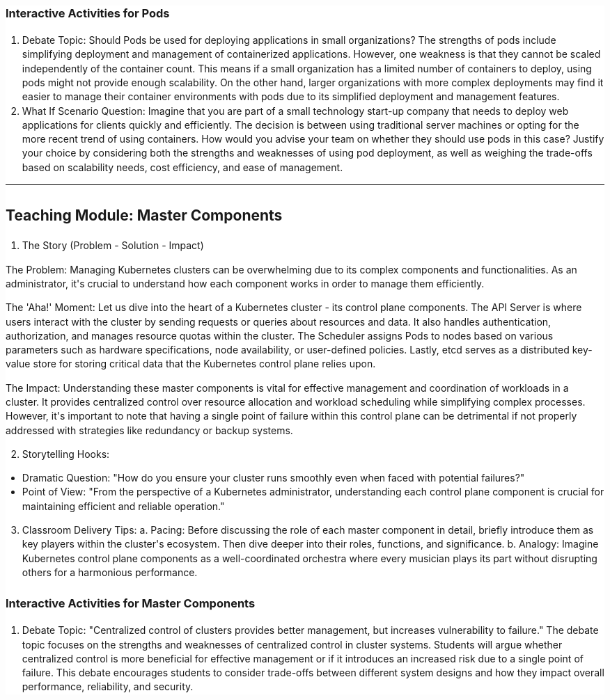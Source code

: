 ### Interactive Activities for Pods
1. Debate Topic: Should Pods be used for deploying applications in small organizations?
The strengths of pods include simplifying deployment and management of containerized applications. However, one weakness is that they cannot be scaled independently of the container count. This means if a small organization has a limited number of containers to deploy, using pods might not provide enough scalability. On the other hand, larger organizations with more complex deployments may find it easier to manage their container environments with pods due to its simplified deployment and management features.
2. What If Scenario Question: Imagine that you are part of a small technology start-up company that needs to deploy web applications for clients quickly and efficiently. The decision is between using traditional server machines or opting for the more recent trend of using containers. How would you advise your team on whether they should use pods in this case? Justify your choice by considering both the strengths and weaknesses of using pod deployment, as well as weighing the trade-offs based on scalability needs, cost efficiency, and ease of management.


---

## Teaching Module: Master Components
1. The Story (Problem - Solution - Impact)

The Problem: Managing Kubernetes clusters can be overwhelming due to its complex components and functionalities. As an administrator, it's crucial to understand how each component works in order to manage them efficiently. 

The 'Aha!' Moment: Let us dive into the heart of a Kubernetes cluster - its control plane components. The API Server is where users interact with the cluster by sending requests or queries about resources and data. It also handles authentication, authorization, and manages resource quotas within the cluster. The Scheduler assigns Pods to nodes based on various parameters such as hardware specifications, node availability, or user-defined policies. Lastly, etcd serves as a distributed key-value store for storing critical data that the Kubernetes control plane relies upon.

The Impact: Understanding these master components is vital for effective management and coordination of workloads in a cluster. It provides centralized control over resource allocation and workload scheduling while simplifying complex processes. However, it's important to note that having a single point of failure within this control plane can be detrimental if not properly addressed with strategies like redundancy or backup systems.

2. Storytelling Hooks:
- Dramatic Question: "How do you ensure your cluster runs smoothly even when faced with potential failures?"
- Point of View: "From the perspective of a Kubernetes administrator, understanding each control plane component is crucial for maintaining efficient and reliable operation."

3. Classroom Delivery Tips:
a. Pacing: Before discussing the role of each master component in detail, briefly introduce them as key players within the cluster's ecosystem. Then dive deeper into their roles, functions, and significance. 
b. Analogy: Imagine Kubernetes control plane components as a well-coordinated orchestra where every musician plays its part without disrupting others for a harmonious performance.

### Interactive Activities for Master Components
1. Debate Topic: "Centralized control of clusters provides better management, but increases vulnerability to failure."
The debate topic focuses on the strengths and weaknesses of centralized control in cluster systems. Students will argue whether centralized control is more beneficial for effective management or if it introduces an increased risk due to a single point of failure. This debate encourages students to consider trade-offs between different system designs and how they impact overall performance, reliability, and security.
